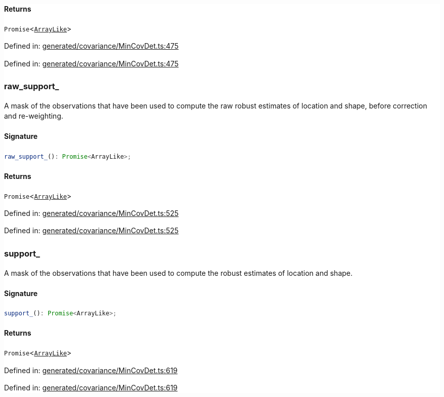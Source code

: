 #### Returns

`Promise`\<[`ArrayLike`](../types/ArrayLike.md)\>

Defined in:  [generated/covariance/MinCovDet.ts:475](https://github.com/transitive-bullshit/scikit-learn-ts/blob/0466da7/packages/sklearn/src/generated/covariance/MinCovDet.ts#L475)

Defined in:  [generated/covariance/MinCovDet.ts:475](https://github.com/transitive-bullshit/scikit-learn-ts/blob/0466da7/packages/sklearn/src/generated/covariance/MinCovDet.ts#L475)

### raw\_support\_

A mask of the observations that have been used to compute the raw robust estimates of location and shape, before correction and re-weighting.

#### Signature

```ts
raw_support_(): Promise<ArrayLike>;
```

#### Returns

`Promise`\<[`ArrayLike`](../types/ArrayLike.md)\>

Defined in:  [generated/covariance/MinCovDet.ts:525](https://github.com/transitive-bullshit/scikit-learn-ts/blob/0466da7/packages/sklearn/src/generated/covariance/MinCovDet.ts#L525)

Defined in:  [generated/covariance/MinCovDet.ts:525](https://github.com/transitive-bullshit/scikit-learn-ts/blob/0466da7/packages/sklearn/src/generated/covariance/MinCovDet.ts#L525)

### support\_

A mask of the observations that have been used to compute the robust estimates of location and shape.

#### Signature

```ts
support_(): Promise<ArrayLike>;
```

#### Returns

`Promise`\<[`ArrayLike`](../types/ArrayLike.md)\>

Defined in:  [generated/covariance/MinCovDet.ts:619](https://github.com/transitive-bullshit/scikit-learn-ts/blob/0466da7/packages/sklearn/src/generated/covariance/MinCovDet.ts#L619)

Defined in:  [generated/covariance/MinCovDet.ts:619](https://github.com/transitive-bullshit/scikit-learn-ts/blob/0466da7/packages/sklearn/src/generated/covariance/MinCovDet.ts#L619)
